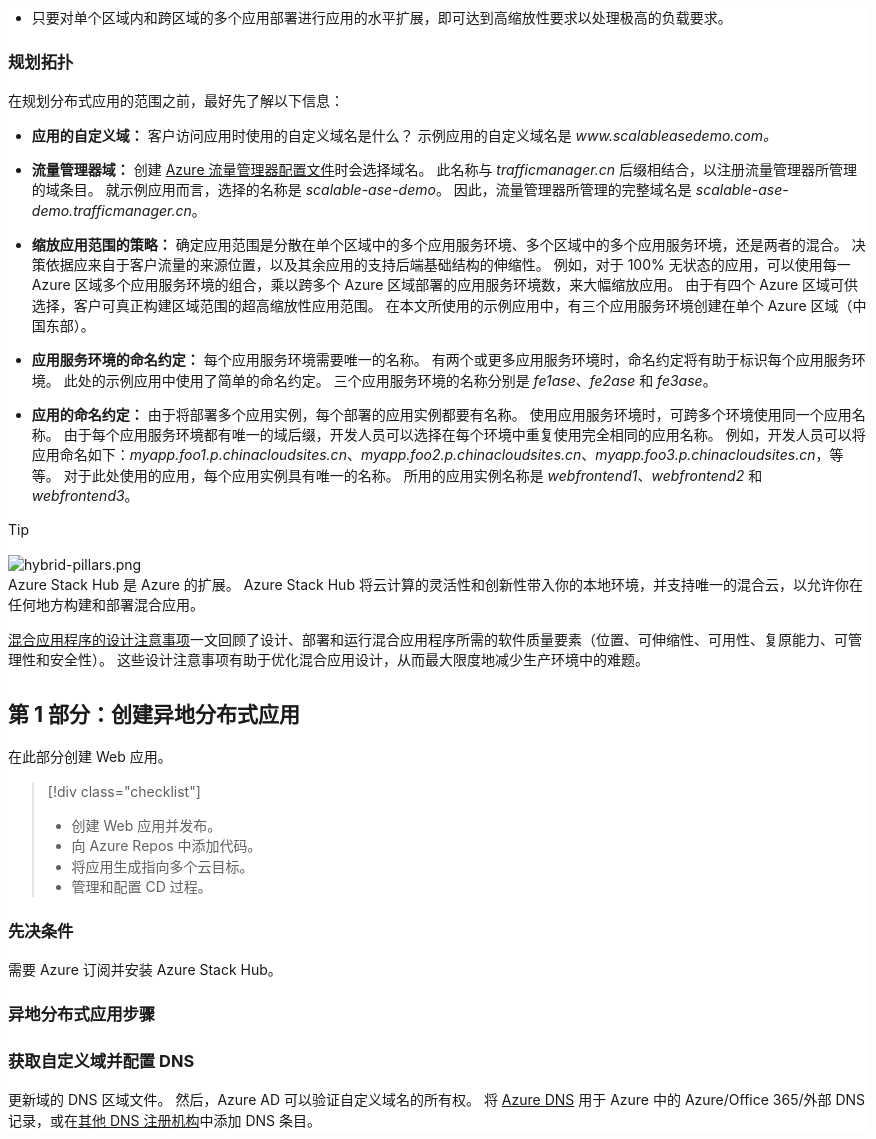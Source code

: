 - 只要对单个区域内和跨区域的多个应用部署进行应用的水平扩展，即可达到高缩放性要求以处理极高的负载要求。

### <a name="planning-the-topology"></a>规划拓扑

在规划分布式应用的范围之前，最好先了解以下信息：

-   **应用的自定义域：** 客户访问应用时使用的自定义域名是什么？ 示例应用的自定义域名是 *www\.scalableasedemo.com。*

-   **流量管理器域：** 创建 [Azure 流量管理器配置文件](/traffic-manager/traffic-manager-manage-profiles)时会选择域名。 此名称与 *trafficmanager.cn* 后缀相结合，以注册流量管理器所管理的域条目。 就示例应用而言，选择的名称是 *scalable-ase-demo*。 因此，流量管理器所管理的完整域名是 *scalable-ase-demo.trafficmanager.cn*。

-   **缩放应用范围的策略：** 确定应用范围是分散在单个区域中的多个应用服务环境、多个区域中的多个应用服务环境，还是两者的混合。 决策依据应来自于客户流量的来源位置，以及其余应用的支持后端基础结构的伸缩性。 例如，对于 100% 无状态的应用，可以使用每一 Azure 区域多个应用服务环境的组合，乘以跨多个 Azure 区域部署的应用服务环境数，来大幅缩放应用。 由于有四个 Azure 区域可供选择，客户可真正构建区域范围的超高缩放性应用范围。 在本文所使用的示例应用中，有三个应用服务环境创建在单个 Azure 区域（中国东部）。

-   **应用服务环境的命名约定：** 每个应用服务环境需要唯一的名称。 有两个或更多应用服务环境时，命名约定将有助于标识每个应用服务环境。 此处的示例应用中使用了简单的命名约定。 三个应用服务环境的名称分别是 *fe1ase*、*fe2ase* 和 *fe3ase*。

-   **应用的命名约定：** 由于将部署多个应用实例，每个部署的应用实例都要有名称。 使用应用服务环境时，可跨多个环境使用同一个应用名称。 由于每个应用服务环境都有唯一的域后缀，开发人员可以选择在每个环境中重复使用完全相同的应用名称。 例如，开发人员可以将应用命名如下：*myapp.foo1.p.chinacloudsites.cn*、*myapp.foo2.p.chinacloudsites.cn*、*myapp.foo3.p.chinacloudsites.cn*，等等。 对于此处使用的应用，每个应用实例具有唯一的名称。 所用的应用实例名称是 *webfrontend1*、*webfrontend2* 和 *webfrontend3*。

> [!Tip]  
> ![hybrid-pillars.png](./media/solution-deployment-guide-cross-cloud-scaling/hybrid-pillars.png)  
> Azure Stack Hub 是 Azure 的扩展。 Azure Stack Hub 将云计算的灵活性和创新性带入你的本地环境，并支持唯一的混合云，以允许你在任何地方构建和部署混合应用。  
> 
> [混合应用程序的设计注意事项](overview-app-design-considerations.md)一文回顾了设计、部署和运行混合应用程序所需的软件质量要素（位置、可伸缩性、可用性、复原能力、可管理性和安全性）。 这些设计注意事项有助于优化混合应用设计，从而最大限度地减少生产环境中的难题。

## <a name="part-1-create-a-geo-distributed-app"></a>第 1 部分：创建异地分布式应用

在此部分创建 Web 应用。

> [!div class="checklist"]
> - 创建 Web 应用并发布。
> - 向 Azure Repos 中添加代码。
> - 将应用生成指向多个云目标。
> - 管理和配置 CD 过程。

### <a name="prerequisites"></a>先决条件

需要 Azure 订阅并安装 Azure Stack Hub。

### <a name="geo-distributed-app-steps"></a>异地分布式应用步骤

### <a name="obtain-a-custom-domain-and-configure-dns"></a>获取自定义域并配置 DNS

更新域的 DNS 区域文件。 然后，Azure AD 可以验证自定义域名的所有权。 将 [Azure DNS](/dns/dns-getstarted-portal) 用于 Azure 中的 Azure/Office 365/外部 DNS 记录，或在[其他 DNS 注册机构](https://support.office.com/article/Create-DNS-records-for-Office-365-when-you-manage-your-DNS-records-b0f3fdca-8a80-4e8e-9ef3-61e8a2a9ab23/)中添加 DNS 条目。
